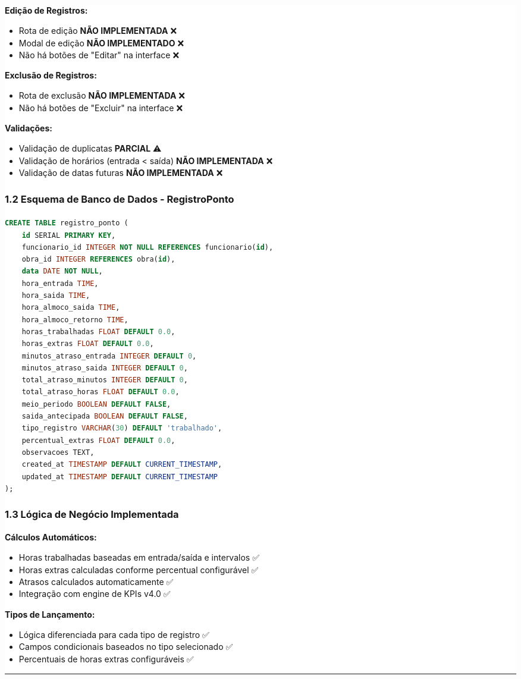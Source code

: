 **Edição de Registros:**
- Rota de edição **NÃO IMPLEMENTADA** ❌
- Modal de edição **NÃO IMPLEMENTADO** ❌
- Não há botões de "Editar" na interface ❌

**Exclusão de Registros:**
- Rota de exclusão **NÃO IMPLEMENTADA** ❌
- Não há botões de "Excluir" na interface ❌

**Validações:**
- Validação de duplicatas **PARCIAL** ⚠️
- Validação de horários (entrada < saída) **NÃO IMPLEMENTADA** ❌
- Validação de datas futuras **NÃO IMPLEMENTADA** ❌

### 1.2 Esquema de Banco de Dados - RegistroPonto

```sql
CREATE TABLE registro_ponto (
    id SERIAL PRIMARY KEY,
    funcionario_id INTEGER NOT NULL REFERENCES funcionario(id),
    obra_id INTEGER REFERENCES obra(id),
    data DATE NOT NULL,
    hora_entrada TIME,
    hora_saida TIME,
    hora_almoco_saida TIME,
    hora_almoco_retorno TIME,
    horas_trabalhadas FLOAT DEFAULT 0.0,
    horas_extras FLOAT DEFAULT 0.0,
    minutos_atraso_entrada INTEGER DEFAULT 0,
    minutos_atraso_saida INTEGER DEFAULT 0,
    total_atraso_minutos INTEGER DEFAULT 0,
    total_atraso_horas FLOAT DEFAULT 0.0,
    meio_periodo BOOLEAN DEFAULT FALSE,
    saida_antecipada BOOLEAN DEFAULT FALSE,
    tipo_registro VARCHAR(30) DEFAULT 'trabalhado',
    percentual_extras FLOAT DEFAULT 0.0,
    observacoes TEXT,
    created_at TIMESTAMP DEFAULT CURRENT_TIMESTAMP,
    updated_at TIMESTAMP DEFAULT CURRENT_TIMESTAMP
);
```

### 1.3 Lógica de Negócio Implementada

**Cálculos Automáticos:**
- Horas trabalhadas baseadas em entrada/saída e intervalos ✅
- Horas extras calculadas conforme percentual configurável ✅
- Atrasos calculados automaticamente ✅
- Integração com engine de KPIs v4.0 ✅

**Tipos de Lançamento:**
- Lógica diferenciada para cada tipo de registro ✅
- Campos condicionais baseados no tipo selecionado ✅
- Percentuais de horas extras configuráveis ✅

---
